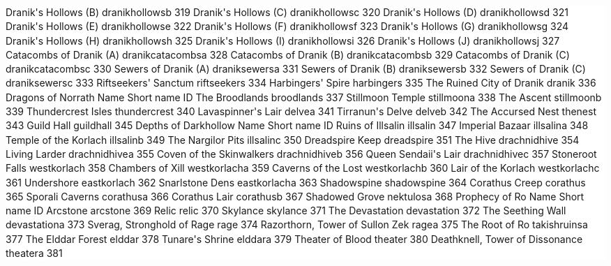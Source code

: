 Dranik's Hollows (B) 	dranikhollowsb 	319
Dranik's Hollows (C) 	dranikhollowsc 	320
Dranik's Hollows (D) 	dranikhollowsd 	321
Dranik's Hollows (E) 	dranikhollowse 	322
Dranik's Hollows (F) 	dranikhollowsf 	323
Dranik's Hollows (G) 	dranikhollowsg 	324
Dranik's Hollows (H) 	dranikhollowsh 	325
Dranik's Hollows (I) 	dranikhollowsi 	326
Dranik's Hollows (J) 	dranikhollowsj 	327
Catacombs of Dranik (A) 	dranikcatacombsa 	328
Catacombs of Dranik (B) 	dranikcatacombsb 	329
Catacombs of Dranik (C) 	dranikcatacombsc 	330
Sewers of Dranik (A) 	draniksewersa 	331
Sewers of Dranik (B) 	draniksewersb 	332
Sewers of Dranik (C) 	draniksewersc 	333
Riftseekers' Sanctum 	riftseekers 	334
Harbingers' Spire 	harbingers 	335
The Ruined City of Dranik 	dranik 	336
Dragons of Norrath
Name 	Short name 	ID
The Broodlands 	broodlands 	337
Stillmoon Temple 	stillmoona 	338
The Ascent 	stillmoonb 	339
Thundercrest Isles 	thundercrest 	340
Lavaspinner's Lair 	delvea 	341
Tirranun's Delve 	delveb 	342
The Accursed Nest 	thenest 	343
Guild Hall 	guildhall 	345
Depths of Darkhollow
Name 	Short name 	ID
Ruins of Illsalin 	illsalin 	347
Imperial Bazaar 	illsalina 	348
Temple of the Korlach 	illsalinb 	349
The Nargilor Pits 	illsalinc 	350
Dreadspire Keep 	dreadspire 	351
The Hive 	drachnidhive 	354
Living Larder 	drachnidhivea 	355
Coven of the Skinwalkers 	drachnidhiveb 	356
Queen Sendaii's Lair 	drachnidhivec 	357
Stoneroot Falls 	westkorlach 	358
Chambers of Xill 	westkorlacha 	359
Caverns of the Lost 	westkorlachb 	360
Lair of the Korlach 	westkorlachc 	361
Undershore 	eastkorlach 	362
Snarlstone Dens 	eastkorlacha 	363
Shadowspine 	shadowspine 	364
Corathus Creep 	corathus 	365
Sporali Caverns 	corathusa 	366
Corathus Lair 	corathusb 	367
Shadowed Grove 	nektulosa 	368
Prophecy of Ro
Name 	Short name 	ID
Arcstone 	arcstone 	369
Relic 	relic 	370
Skylance 	skylance 	371
The Devastation 	devastation 	372
The Seething Wall 	devastationa 	373
Sverag, Stronghold of Rage 	rage 	374
Razorthorn, Tower of Sullon Zek 	ragea 	375
The Root of Ro 	takishruinsa 	377
The Elddar Forest 	elddar 	378
Tunare's Shrine 	elddara 	379
Theater of Blood 	theater 	380
Deathknell, Tower of Dissonance 	theatera 	381